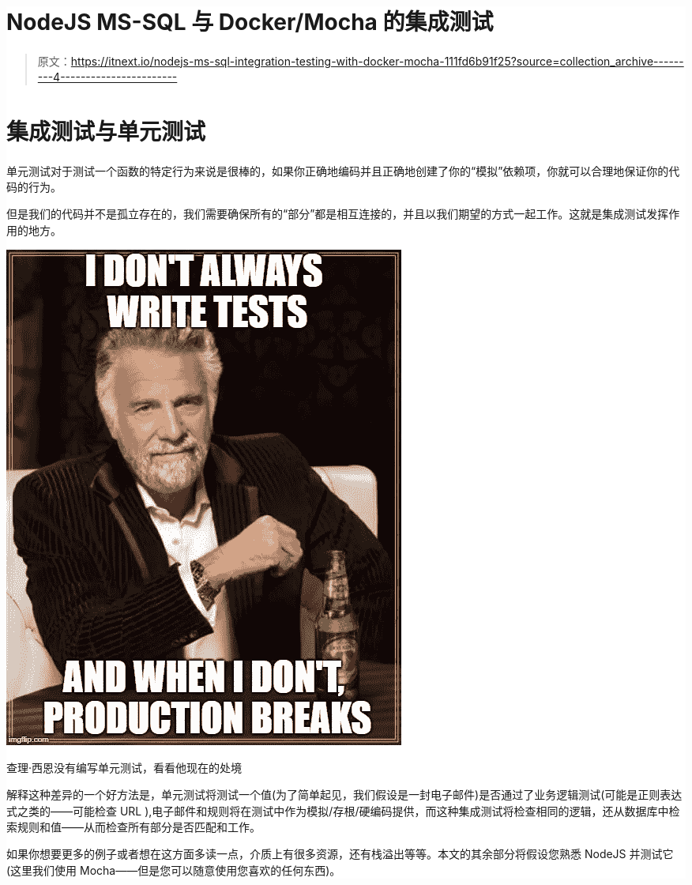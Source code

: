 # NodeJS MS-SQL 与 Docker/Mocha 的集成测试

> 原文：<https://itnext.io/nodejs-ms-sql-integration-testing-with-docker-mocha-111fd6b91f25?source=collection_archive---------4----------------------->

# 集成测试与单元测试

单元测试对于测试一个函数的特定行为来说是很棒的，如果你正确地编码并且正确地创建了你的“模拟”依赖项，你就可以合理地保证你的代码的行为。

但是我们的代码并不是孤立存在的，我们需要确保所有的“部分”都是相互连接的，并且以我们期望的方式一起工作。这就是集成测试发挥作用的地方。

![](img/d5304daf0e24dafb4aa48f12790241e5.png)

查理·西恩没有编写单元测试，看看他现在的处境

解释这种差异的一个好方法是，单元测试将测试一个值(为了简单起见，我们假设是一封电子邮件)是否通过了业务逻辑测试(可能是正则表达式之类的——可能检查 URL ),电子邮件和规则将在测试中作为模拟/存根/硬编码提供，而这种集成测试将检查相同的逻辑，还从数据库中检索规则和值——从而检查所有部分是否匹配和工作。

如果你想要更多的例子或者想在这方面多读一点，介质上有很多资源，还有栈溢出等等。本文的其余部分将假设您熟悉 NodeJS 并测试它(这里我们使用 Mocha——但是您可以随意使用您喜欢的任何东西)。
